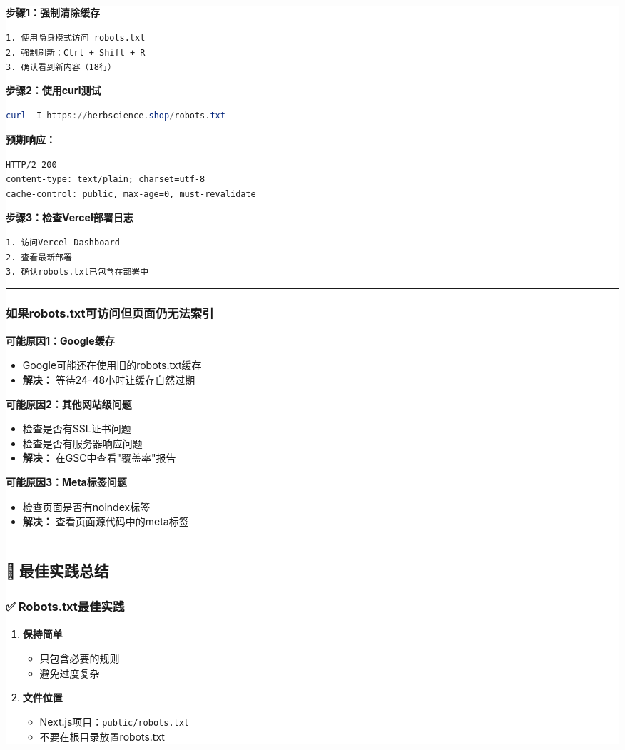 **步骤1：强制清除缓存**
```
1. 使用隐身模式访问 robots.txt
2. 强制刷新：Ctrl + Shift + R
3. 确认看到新内容（18行）
```

**步骤2：使用curl测试**
```powershell
curl -I https://herbscience.shop/robots.txt
```

**预期响应：**
```
HTTP/2 200
content-type: text/plain; charset=utf-8
cache-control: public, max-age=0, must-revalidate
```

**步骤3：检查Vercel部署日志**
```
1. 访问Vercel Dashboard
2. 查看最新部署
3. 确认robots.txt已包含在部署中
```

---

### 如果robots.txt可访问但页面仍无法索引

**可能原因1：Google缓存**
- Google可能还在使用旧的robots.txt缓存
- **解决：** 等待24-48小时让缓存自然过期

**可能原因2：其他网站级问题**
- 检查是否有SSL证书问题
- 检查是否有服务器响应问题
- **解决：** 在GSC中查看"覆盖率"报告

**可能原因3：Meta标签问题**
- 检查页面是否有noindex标签
- **解决：** 查看页面源代码中的meta标签

---

## 📝 最佳实践总结

### ✅ Robots.txt最佳实践

1. **保持简单**
   - 只包含必要的规则
   - 避免过度复杂

2. **文件位置**
   - Next.js项目：`public/robots.txt`
   - 不要在根目录放置robots.txt
